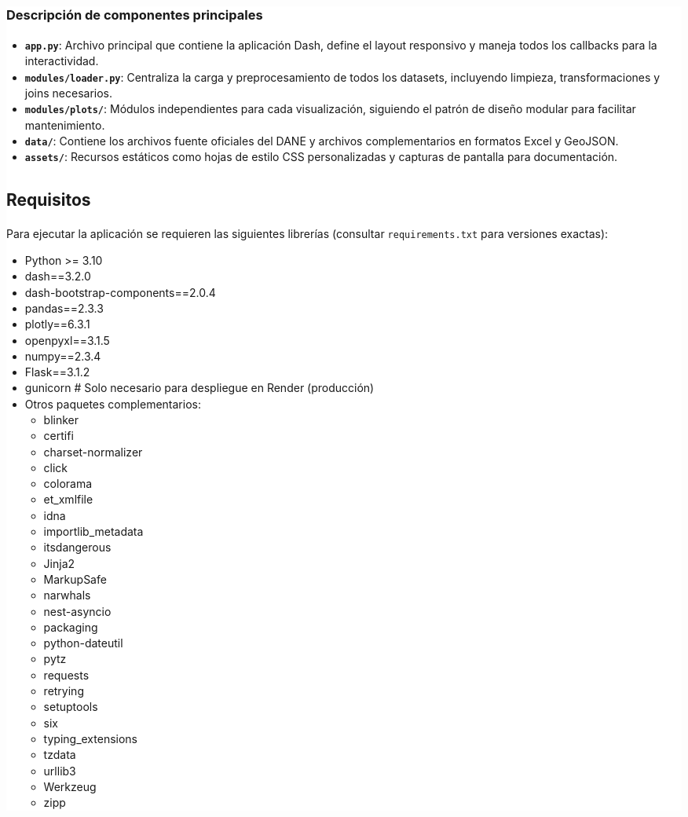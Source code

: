 ### Descripción de componentes principales

- **`app.py`**: Archivo principal que contiene la aplicación Dash, define el layout responsivo y maneja todos los callbacks para la interactividad.
- **`modules/loader.py`**: Centraliza la carga y preprocesamiento de todos los datasets, incluyendo limpieza, transformaciones y joins necesarios.
- **`modules/plots/`**: Módulos independientes para cada visualización, siguiendo el patrón de diseño modular para facilitar mantenimiento.
- **`data/`**: Contiene los archivos fuente oficiales del DANE y archivos complementarios en formatos Excel y GeoJSON.
- **`assets/`**: Recursos estáticos como hojas de estilo CSS personalizadas y capturas de pantalla para documentación.

## Requisitos

Para ejecutar la aplicación se requieren las siguientes librerías (consultar `requirements.txt` para versiones exactas):

- Python >= 3.10
- dash==3.2.0
- dash-bootstrap-components==2.0.4
- pandas==2.3.3
- plotly==6.3.1
- openpyxl==3.1.5
- numpy==2.3.4
- Flask==3.1.2
- gunicorn         # Solo necesario para despliegue en Render (producción)
- Otros paquetes complementarios:
  - blinker
  - certifi
  - charset-normalizer
  - click
  - colorama
  - et_xmlfile
  - idna
  - importlib_metadata
  - itsdangerous
  - Jinja2
  - MarkupSafe
  - narwhals
  - nest-asyncio
  - packaging
  - python-dateutil
  - pytz
  - requests
  - retrying
  - setuptools
  - six
  - typing_extensions
  - tzdata
  - urllib3
  - Werkzeug
  - zipp
